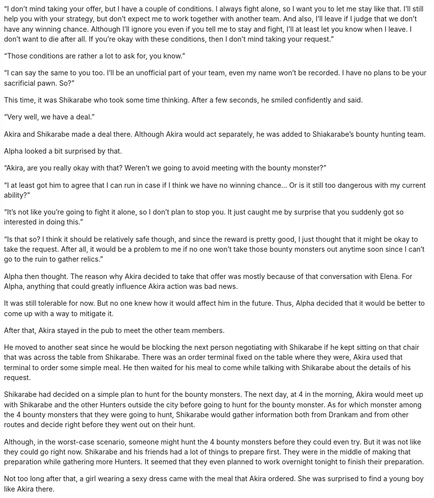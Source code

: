 “I don’t mind taking your offer, but I have a couple of conditions. I always fight alone, so I want you to let me stay like that. I’ll still help you with your strategy, but don’t expect me to work together with another team. And also, I’ll leave if I judge that we don’t have any winning chance. Although I’ll ignore you even if you tell me to stay and fight, I’ll at least let you know when I leave. I don’t want to die after all. If you’re okay with these conditions, then I don’t mind taking your request.”

“Those conditions are rather a lot to ask for, you know.”

“I can say the same to you too. I’ll be an unofficial part of your team, even my name won’t be recorded. I have no plans to be your sacrificial pawn. So?”

This time, it was Shikarabe who took some time thinking. After a few seconds, he smiled confidently and said.

“Very well, we have a deal.”

Akira and Shikarabe made a deal there. Although Akira would act separately, he was added to Shiakarabe’s bounty hunting team.

Alpha looked a bit surprised by that.

“Akira, are you really okay with that? Weren’t we going to avoid meeting with the bounty monster?”

“I at least got him to agree that I can run in case if I think we have no winning chance… Or is it still too dangerous with my current ability?”

“It’s not like you’re going to fight it alone, so I don’t plan to stop you. It just caught me by surprise that you suddenly got so interested in doing this.”

“Is that so? I think it should be relatively safe though, and since the reward is pretty good, I just thought that it might be okay to take the request. After all, it would be a problem to me if no one won’t take those bounty monsters out anytime soon since I can’t go to the ruin to gather relics.”

Alpha then thought. The reason why Akira decided to take that offer was mostly because of that conversation with Elena. For Alpha, anything that could greatly influence Akira action was bad news.

It was still tolerable for now. But no one knew how it would affect him in the future. Thus, Alpha decided that it would be better to come up with a way to mitigate it.

After that, Akira stayed in the pub to meet the other team members.

He moved to another seat since he would be blocking the next person negotiating with Shikarabe if he kept sitting on that chair that was across the table from Shikarabe. There was an order terminal fixed on the table where they were, Akira used that terminal to order some simple meal. He then waited for his meal to come while talking with Shikarabe about the details of his request.

Shikarabe had decided on a simple plan to hunt for the bounty monsters. The next day, at 4 in the morning, Akira would meet up with Shikarabe and the other Hunters outside the city before going to hunt for the bounty monster. As for which monster among the 4 bounty monsters that they were going to hunt, Shikarabe would gather information both from Drankam and from other routes and decide right before they went out on their hunt.

Although, in the worst-case scenario, someone might hunt the 4 bounty monsters before they could even try. But it was not like they could go right now. Shikarabe and his friends had a lot of things to prepare first. They were in the middle of making that preparation while gathering more Hunters. It seemed that they even planned to work overnight tonight to finish their preparation.

Not too long after that, a girl wearing a sexy dress came with the meal that Akira ordered. She was surprised to find a young boy like Akira there.
